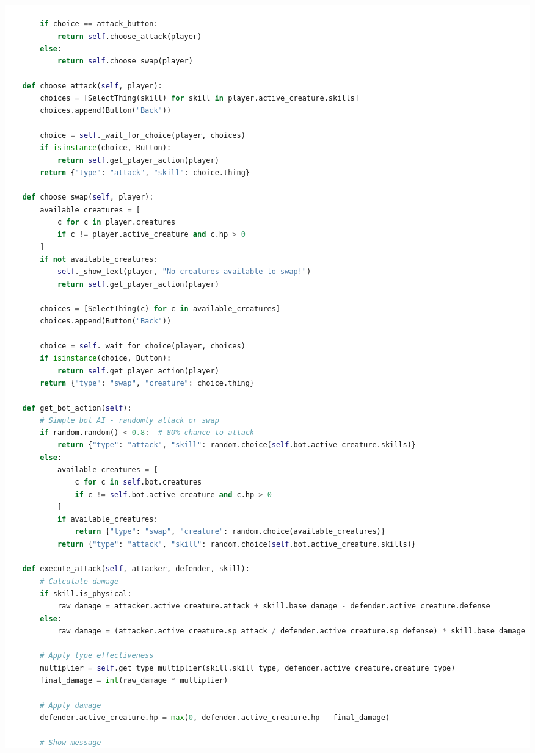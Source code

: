 ```python main_game/scenes/main_game_scene.py
        
        if choice == attack_button:
            return self.choose_attack(player)
        else:
            return self.choose_swap(player)

    def choose_attack(self, player):
        choices = [SelectThing(skill) for skill in player.active_creature.skills]
        choices.append(Button("Back"))
        
        choice = self._wait_for_choice(player, choices)
        if isinstance(choice, Button):
            return self.get_player_action(player)
        return {"type": "attack", "skill": choice.thing}

    def choose_swap(self, player):
        available_creatures = [
            c for c in player.creatures 
            if c != player.active_creature and c.hp > 0
        ]
        if not available_creatures:
            self._show_text(player, "No creatures available to swap!")
            return self.get_player_action(player)
            
        choices = [SelectThing(c) for c in available_creatures]
        choices.append(Button("Back"))
        
        choice = self._wait_for_choice(player, choices)
        if isinstance(choice, Button):
            return self.get_player_action(player)
        return {"type": "swap", "creature": choice.thing}

    def get_bot_action(self):
        # Simple bot AI - randomly attack or swap
        if random.random() < 0.8:  # 80% chance to attack
            return {"type": "attack", "skill": random.choice(self.bot.active_creature.skills)}
        else:
            available_creatures = [
                c for c in self.bot.creatures 
                if c != self.bot.active_creature and c.hp > 0
            ]
            if available_creatures:
                return {"type": "swap", "creature": random.choice(available_creatures)}
            return {"type": "attack", "skill": random.choice(self.bot.active_creature.skills)}

    def execute_attack(self, attacker, defender, skill):
        # Calculate damage
        if skill.is_physical:
            raw_damage = attacker.active_creature.attack + skill.base_damage - defender.active_creature.defense
        else:
            raw_damage = (attacker.active_creature.sp_attack / defender.active_creature.sp_defense) * skill.base_damage
            
        # Apply type effectiveness
        multiplier = self.get_type_multiplier(skill.skill_type, defender.active_creature.creature_type)
        final_damage = int(raw_damage * multiplier)
        
        # Apply damage
        defender.active_creature.hp = max(0, defender.active_creature.hp - final_damage)
        
        # Show message
```